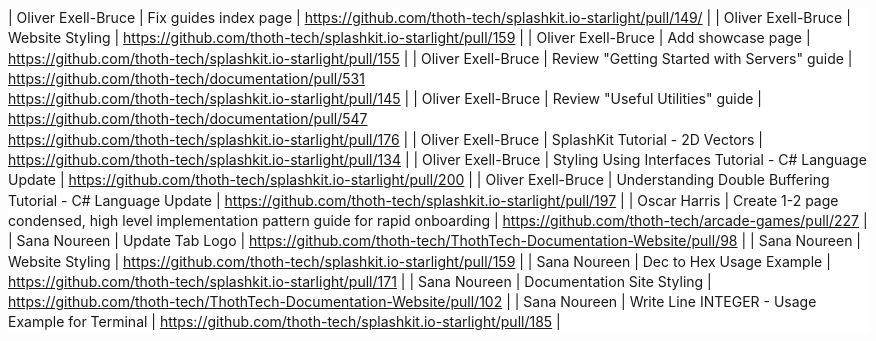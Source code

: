 | Oliver Exell-Bruce        | Fix guides index page                                                                                    | https://github.com/thoth-tech/splashkit.io-starlight/pull/149/                                                                                                                                                                                                                  |
| Oliver Exell-Bruce        | Website Styling                                                                                          | https://github.com/thoth-tech/splashkit.io-starlight/pull/159                                                                                                                                                                                                                   |
| Oliver Exell-Bruce        | Add showcase page                                                                                        | https://github.com/thoth-tech/splashkit.io-starlight/pull/155                                                                                                                                                                                                                   |
| Oliver Exell-Bruce        | Review "Getting Started with Servers" guide                                                              | https://github.com/thoth-tech/documentation/pull/531<br>https://github.com/thoth-tech/splashkit.io-starlight/pull/145                                                                                                                                                           |
| Oliver Exell-Bruce        | Review "Useful Utilities" guide                                                                          | https://github.com/thoth-tech/documentation/pull/547<br>https://github.com/thoth-tech/splashkit.io-starlight/pull/176                                                                                                                                                           |
| Oliver Exell-Bruce        | SplashKit Tutorial - 2D Vectors                                                                          | https://github.com/thoth-tech/splashkit.io-starlight/pull/134                                                                                                                                                                                                                   |
| Oliver Exell-Bruce        | Styling Using Interfaces Tutorial - C# Language Update                                                   | https://github.com/thoth-tech/splashkit.io-starlight/pull/200                                                                                                                                                                                                                   |
| Oliver Exell-Bruce        | Understanding Double Buffering Tutorial - C# Language Update                                             | https://github.com/thoth-tech/splashkit.io-starlight/pull/197                                                                                                                                                                                                                   |
| Oscar Harris              | Create 1-2 page condensed, high level implementation pattern guide for rapid onboarding                  | https://github.com/thoth-tech/arcade-games/pull/227                                                                                                                                                                                                                             |
| Sana Noureen              | Update Tab Logo                                                                                          | https://github.com/thoth-tech/ThothTech-Documentation-Website/pull/98                                                                                                                                                                                                           |
| Sana Noureen              | Website Styling                                                                                          | https://github.com/thoth-tech/splashkit.io-starlight/pull/159                                                                                                                                                                                                                   |
| Sana Noureen              | Dec to Hex Usage Example                                                                                 | https://github.com/thoth-tech/splashkit.io-starlight/pull/171                                                                                                                                                                                                                   |
| Sana Noureen              | Documentation Site Styling                                                                               | https://github.com/thoth-tech/ThothTech-Documentation-Website/pull/102                                                                                                                                                                                                          |
| Sana Noureen              | Write Line INTEGER - Usage Example for Terminal                                                          | https://github.com/thoth-tech/splashkit.io-starlight/pull/185                                                                                                                                                                                                                   |